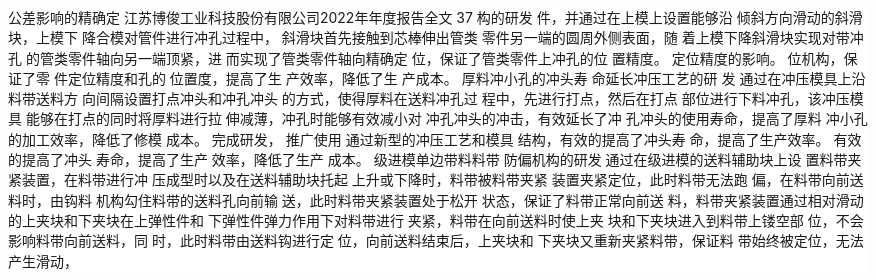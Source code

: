 公差影响的精确定
江苏博俊工业科技股份有限公司2022年年度报告全文
37
构的研发
件，并通过在上模上设置能够沿
倾斜方向滑动的斜滑块，上模下
降合模对管件进行冲孔过程中，
斜滑块首先接触到芯棒伸出管类
零件另一端的圆周外侧表面，随
着上模下降斜滑块实现对带冲孔
的管类零件轴向另一端顶紧，进
而实现了管类零件轴向精确定
位，保证了管类零件上冲孔的位
置精度。
定位精度的影响。
位机构，保证了零
件定位精度和孔的
位置度，提高了生
产效率，降低了生
产成本。
厚料冲小孔的冲头寿
命延长冲压工艺的研
发
通过在冲压模具上沿料带送料方
向间隔设置打点冲头和冲孔冲头
的方式，使得厚料在送料冲孔过
程中，先进行打点，然后在打点
部位进行下料冲孔，该冲压模具
能够在打点的同时将厚料进行拉
伸减薄，冲孔时能够有效减小对
冲孔冲头的冲击，有效延长了冲
孔冲头的使用寿命，提高了厚料
冲小孔的加工效率，降低了修模
成本。
完成研发，
推广使用
通过新型的冲压工艺和模具
结构，有效的提高了冲头寿
命，提高了生产效率。
有效的提高了冲头
寿命，提高了生产
效率，降低了生产
成本。
级进模单边带料料带
防偏机构的研发
通过在级进模的送料辅助块上设
置料带夹紧装置，在料带进行冲
压成型时以及在送料辅助块托起
上升或下降时，料带被料带夹紧
装置夹紧定位，此时料带无法跑
偏，在料带向前送料时，由钩料
机构勾住料带的送料孔向前输
送，此时料带夹紧装置处于松开
状态，保证了料带正常向前送
料，料带夹紧装置通过相对滑动
的上夹块和下夹块在上弹性件和
下弹性件弹力作用下对料带进行
夹紧，料带在向前送料时使上夹
块和下夹块进入到料带上镂空部
位，不会影响料带向前送料，同
时，此时料带由送料钩进行定
位，向前送料结束后，上夹块和
下夹块又重新夹紧料带，保证料
带始终被定位，无法产生滑动，